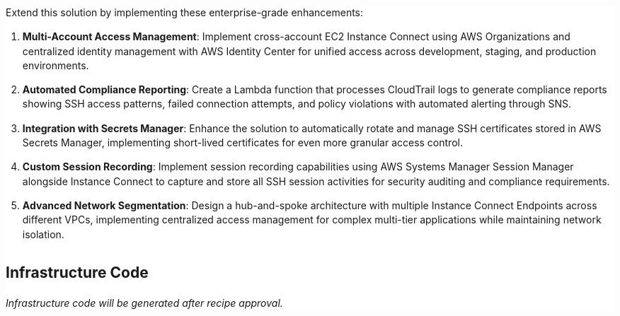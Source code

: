 Extend this solution by implementing these enterprise-grade enhancements:

1. **Multi-Account Access Management**: Implement cross-account EC2 Instance Connect using AWS Organizations and centralized identity management with AWS Identity Center for unified access across development, staging, and production environments.

2. **Automated Compliance Reporting**: Create a Lambda function that processes CloudTrail logs to generate compliance reports showing SSH access patterns, failed connection attempts, and policy violations with automated alerting through SNS.

3. **Integration with Secrets Manager**: Enhance the solution to automatically rotate and manage SSH certificates stored in AWS Secrets Manager, implementing short-lived certificates for even more granular access control.

4. **Custom Session Recording**: Implement session recording capabilities using AWS Systems Manager Session Manager alongside Instance Connect to capture and store all SSH session activities for security auditing and compliance requirements.

5. **Advanced Network Segmentation**: Design a hub-and-spoke architecture with multiple Instance Connect Endpoints across different VPCs, implementing centralized access management for complex multi-tier applications while maintaining network isolation.

## Infrastructure Code

*Infrastructure code will be generated after recipe approval.*